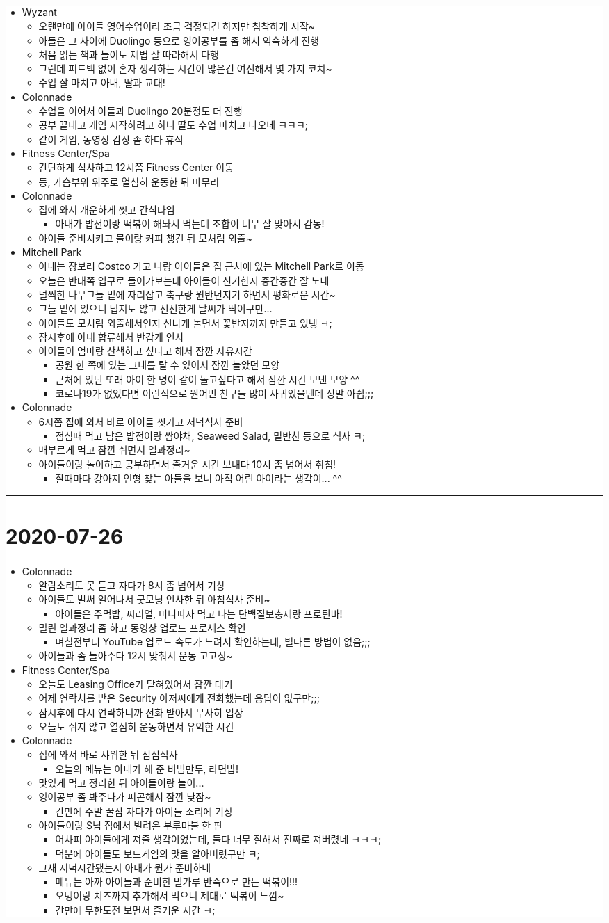 * <a id="Wyzant10"></a>Wyzant
  * 오랜만에 아이들 영어수업이라 조금 걱정되긴 하지만 침착하게 시작~
  * 아들은 그 사이에 Duolingo 등으로 영어공부를 좀 해서 익숙하게 진행
  * 처음 읽는 책과 놀이도 제법 잘 따라해서 다행
  * 그런데 피드백 없이 혼자 생각하는 시간이 많은건 여전해서 몇 가지 코치~
  * 수업 잘 마치고 아내, 딸과 교대!
* Colonnade
  * 수업을 이어서 아들과 Duolingo 20분정도 더 진행
  * 공부 끝내고 게임 시작하려고 하니 딸도 수업 마치고 나오네 ㅋㅋㅋ;
  * 같이 게임, 동영상 감상 좀 하다 휴식
* Fitness Center/Spa
  * 간단하게 식사하고 12시쯤 Fitness Center 이동
  * 등, 가슴부위 위주로 열심히 운동한 뒤 마무리
* Colonnade
  * 집에 와서 개운하게 씻고 간식타임
    * 아내가 밥전이랑 떡볶이 해놔서 먹는데 조합이 너무 잘 맞아서 감동!
  * 아이들 준비시키고 물이랑 커피 챙긴 뒤 모처럼 외출~
* Mitchell Park
  * 아내는 장보러 Costco 가고 나랑 아이들은 집 근처에 있는 Mitchell Park로 이동
  * 오늘은 반대쪽 입구로 들어가보는데 아이들이 신기한지 중간중간 잘 노네
  * 널찍한 나무그늘 밑에 자리잡고 축구랑 원반던지기 하면서 평화로운 시간~
  * 그늘 밑에 있으니 덥지도 않고 선선한게 날씨가 딱이구만...
  * 아이들도 모처럼 외출해서인지 신나게 놀면서 꽃반지까지 만들고 있넹 ㅋ;
  * 잠시후에 아내 합류해서 반갑게 인사
  * 아이들이 엄마랑 산책하고 싶다고 해서 잠깐 자유시간
    * 공원 한 쪽에 있는 그네를 탈 수 있어서 잠깐 놀았던 모양
    * 근처에 있던 또래 아이 한 명이 같이 놀고싶다고 해서 잠깐 시간 보낸 모양 ^^
    * 코로나19가 없었다면 이런식으로 원어민 친구들 많이 사귀었을텐데 정말 아쉽;;;
* Colonnade
  * 6시쯤 집에 와서 바로 아이들 씻기고 저녁식사 준비
    * 점심때 먹고 남은 밥전이랑 쌈야채, Seaweed Salad, 밑반찬 등으로 식사 ㅋ;
  * 배부르게 먹고 잠깐 쉬면서 일과정리~
  * 아이들이랑 놀이하고 공부하면서 즐거운 시간 보내다 10시 좀 넘어서 취침!
    * 잘때마다 강아지 인형 찾는 아들을 보니 아직 어린 아이라는 생각이... ^^

---

# **2020-07-26**
* Colonnade
  * 알람소리도 못 듣고 자다가 8시 좀 넘어서 기상
  * 아이들도 벌써 일어나서 굿모닝 인사한 뒤 아침식사 준비~
    * 아이들은 주먹밥, 씨리얼, 미니피자 먹고 나는 단백질보충제랑 프로틴바!
  * 밀린 일과정리 좀 하고 동영상 업로드 프로세스 확인
    * 며칠전부터 YouTube 업로드 속도가 느려서 확인하는데, 별다른 방법이 없음;;;
  * 아이들과 좀 놀아주다 12시 맞춰서 운동 고고싱~
* Fitness Center/Spa
  * 오늘도 Leasing Office가 닫혀있어서 잠깐 대기
  * 어제 연락처를 받은 Security 아저씨에게 전화했는데 응답이 없구만;;;
  * 잠시후에 다시 연락하니까 전화 받아서 무사히 입장
  * 오늘도 쉬지 않고 열심히 운동하면서 유익한 시간
* Colonnade
  * 집에 와서 바로 샤워한 뒤 점심식사
    * 오늘의 메뉴는 아내가 해 준 비빔만두, 라면밥!
  * 맛있게 먹고 정리한 뒤 아이들이랑 놀이...
  * 영어공부 좀 봐주다가 피곤해서 잠깐 낮잠~
    * 간만에 주말 꿀잠 자다가 아이들 소리에 기상
  * 아이들이랑 S님 집에서 빌려온 부루마불 한 판
    * 어차피 아이들에게 져줄 생각이었는데, 둘다 너무 잘해서 진짜로 져버렸네 ㅋㅋㅋ;
    * 덕분에 아이들도 보드게임의 맛을 알아버렸구만 ㅋ;
  * 그새 저녁시간됐는지 아내가 뭔가 준비하네
    * 메뉴는 아까 아이들과 준비한 밀가루 반죽으로 만든 떡볶이!!!
    * 오뎅이랑 치즈까지 추가해서 먹으니 제대로 떡볶이 느낌~
    * 간만에 무한도전 보면서 즐거운 시간 ㅋ;